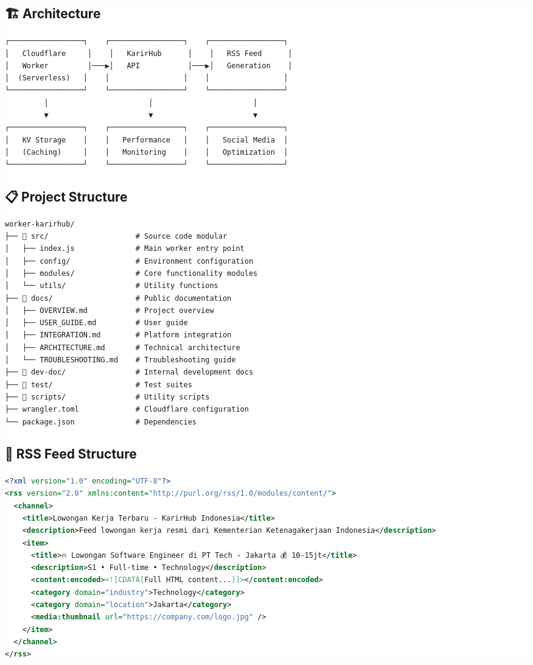 ## 🏗️ Architecture

```
┌─────────────────┐    ┌─────────────────┐    ┌─────────────────┐
│   Cloudflare     │    │   KarirHub      │    │   RSS Feed      │
│   Worker         │───▶│   API           │───▶│   Generation    │
│  (Serverless)   │    │                 │    │                 │
└─────────────────┘    └─────────────────┘    └─────────────────┘
         │                       │                       │
         ▼                       ▼                       ▼
┌─────────────────┐    ┌─────────────────┐    ┌─────────────────┐
│   KV Storage    │    │   Performance   │    │   Social Media  │
│   (Caching)     │    │   Monitoring    │    │   Optimization  │
└─────────────────┘    └─────────────────┘    └─────────────────┘
```

## 📋 Project Structure

```
worker-karirhub/
├── 📁 src/                    # Source code modular
│   ├── index.js              # Main worker entry point
│   ├── config/               # Environment configuration
│   ├── modules/              # Core functionality modules
│   └── utils/                # Utility functions
├── 📁 docs/                   # Public documentation
│   ├── OVERVIEW.md           # Project overview
│   ├── USER_GUIDE.md         # User guide
│   ├── INTEGRATION.md        # Platform integration
│   ├── ARCHITECTURE.md       # Technical architecture
│   └── TROUBLESHOOTING.md    # Troubleshooting guide
├── 📁 dev-doc/                # Internal development docs
├── 📁 test/                   # Test suites
├── 📁 scripts/                # Utility scripts
├── wrangler.toml             # Cloudflare configuration
└── package.json              # Dependencies
```

## 📱 RSS Feed Structure

```xml
<?xml version="1.0" encoding="UTF-8"?>
<rss version="2.0" xmlns:content="http://purl.org/rss/1.0/modules/content/">
  <channel>
    <title>Lowongan Kerja Terbaru - KarirHub Indonesia</title>
    <description>Feed lowongan kerja resmi dari Kementerian Ketenagakerjaan Indonesia</description>
    <item>
      <title>🔥 Lowongan Software Engineer di PT Tech - Jakarta 💰 10-15jt</title>
      <description>S1 • Full-time • Technology</description>
      <content:encoded><![CDATA[Full HTML content...]]></content:encoded>
      <category domain="industry">Technology</category>
      <category domain="location">Jakarta</category>
      <media:thumbnail url="https://company.com/logo.jpg" />
    </item>
  </channel>
</rss>
```
